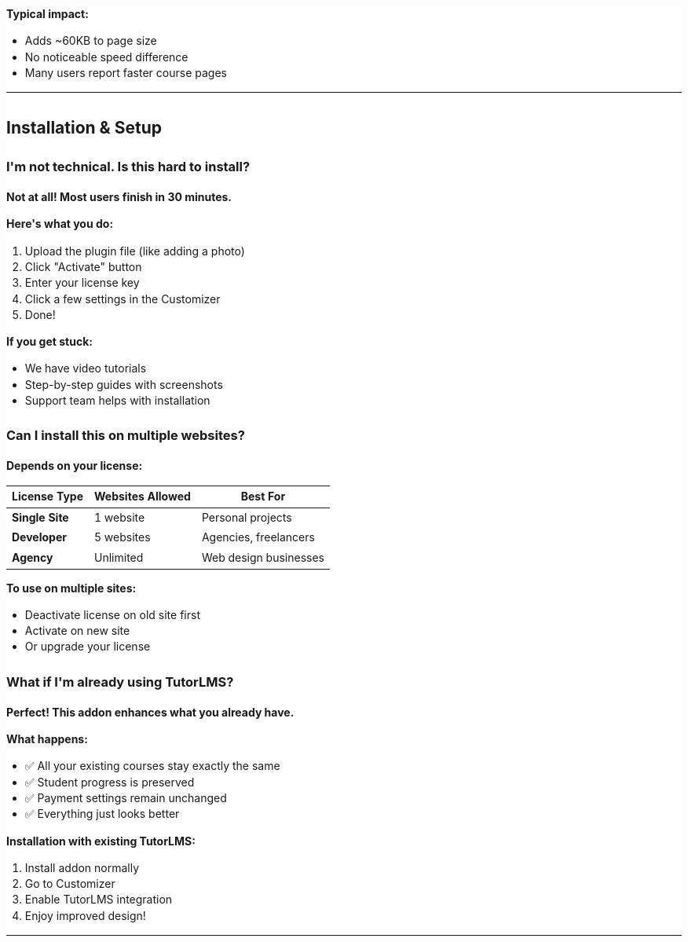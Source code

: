**Typical impact:**
- Adds ~60KB to page size
- No noticeable speed difference
- Many users report faster course pages

---

## Installation & Setup

### I'm not technical. Is this hard to install?

**Not at all! Most users finish in 30 minutes.**

**Here's what you do:**
1. Upload the plugin file (like adding a photo)
2. Click "Activate" button
3. Enter your license key
4. Click a few settings in the Customizer
5. Done!

**If you get stuck:**
- We have video tutorials
- Step-by-step guides with screenshots
- Support team helps with installation

### Can I install this on multiple websites?

**Depends on your license:**

| License Type | Websites Allowed | Best For |
|--------------|------------------|----------|
| **Single Site** | 1 website | Personal projects |
| **Developer** | 5 websites | Agencies, freelancers |
| **Agency** | Unlimited | Web design businesses |

**To use on multiple sites:**
- Deactivate license on old site first
- Activate on new site
- Or upgrade your license

### What if I'm already using TutorLMS?

**Perfect! This addon enhances what you already have.**

**What happens:**
- ✅ All your existing courses stay exactly the same
- ✅ Student progress is preserved
- ✅ Payment settings remain unchanged
- ✅ Everything just looks better

**Installation with existing TutorLMS:**
1. Install addon normally
2. Go to Customizer
3. Enable TutorLMS integration
4. Enjoy improved design!

---